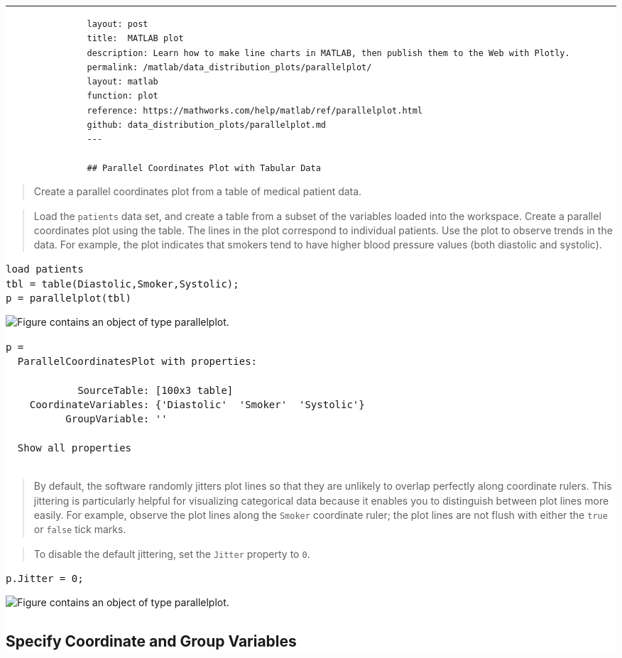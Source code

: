 ---
                    layout: post
                    title:  MATLAB plot
                    description: Learn how to make line charts in MATLAB, then publish them to the Web with Plotly.
                    permalink: /matlab/data_distribution_plots/parallelplot/
                    layout: matlab
                    function: plot
                    reference: https://mathworks.com/help/matlab/ref/parallelplot.html
                    github: data_distribution_plots/parallelplot.md
                    ---

                    ## Parallel Coordinates Plot with Tabular Data 









> Create a parallel coordinates plot from a table of medical patient data.

> Load the `patients` data set, and create a table from a subset of the variables loaded into the workspace. Create a parallel coordinates plot using the table. The lines in the plot correspond to individual patients. Use the plot to observe trends in the data. For example, the plot indicates that smokers tend to have higher blood pressure values (both diastolic and systolic).

<pre class="mcode">load patients
tbl = table(Diastolic,Smoker,Systolic);
p = parallelplot(tbl)</pre>

![Figure contains an object of type parallelplot.](https://mathworks.com/help/examples/graphics/win64/CreateParallelCoordinatesPlotFromTabularDataExample_01.png)

<pre class="mcode"><div class="codeoutput"><pre>p = 
  ParallelCoordinatesPlot with properties:

            SourceTable: [100x3 table]
    CoordinateVariables: {'Diastolic'  'Smoker'  'Systolic'}
          GroupVariable: ''

  Show all properties

</pre></div></pre>

> By default, the software randomly jitters plot lines so that they are unlikely to overlap perfectly along coordinate rulers. This jittering is particularly helpful for visualizing categorical data because it enables you to distinguish between plot lines more easily. For example, observe the plot lines along the `Smoker` coordinate ruler; the plot lines are not flush with either the `true` or `false` tick marks.

> To disable the default jittering, set the `Jitter` property to `0`.

<pre class="mcode">p.Jitter = 0;</pre>

![Figure contains an object of type parallelplot.](https://mathworks.com/help/examples/graphics/win64/CreateParallelCoordinatesPlotFromTabularDataExample_02.png)

## Specify Coordinate and Group Variables 
